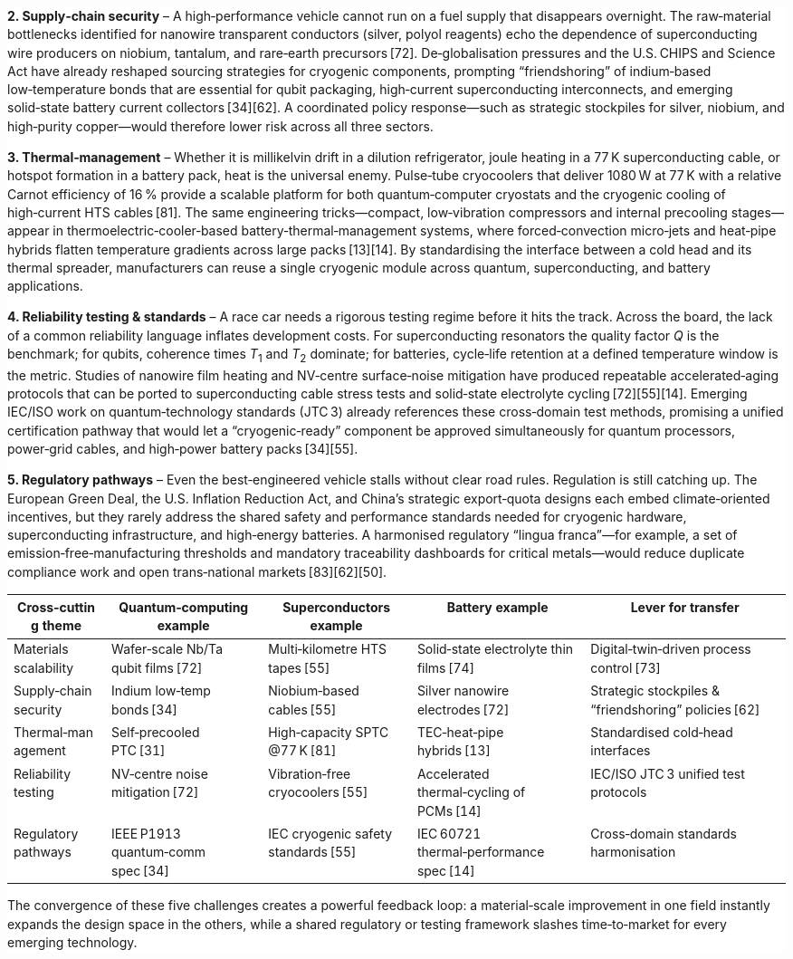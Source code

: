 **2. Supply‑chain security** – A high‑performance vehicle cannot run on a fuel supply that disappears overnight.  The raw‑material bottlenecks identified for nanowire transparent conductors (silver, polyol reagents) echo the dependence of superconducting wire producers on niobium, tantalum, and rare‑earth precursors [72].  De‑globalisation pressures and the U.S. CHIPS and Science Act have already reshaped sourcing strategies for cryogenic components, prompting “friendshoring” of indium‑based low‑temperature bonds that are essential for qubit packaging, high‑current superconducting interconnects, and emerging solid‑state battery current collectors [34][62].  A coordinated policy response—such as strategic stockpiles for silver, niobium, and high‑purity copper—would therefore lower risk across all three sectors.

**3. Thermal‑management** – Whether it is millikelvin drift in a dilution refrigerator, joule heating in a 77 K superconducting cable, or hotspot formation in a battery pack, heat is the universal enemy.  Pulse‑tube cryocoolers that deliver 1080 W at 77 K with a relative Carnot efficiency of 16 % provide a scalable platform for both quantum‑computer cryostats and the cryogenic cooling of high‑current HTS cables [81].  The same engineering tricks—compact, low‑vibration compressors and internal precooling stages—appear in thermoelectric‑cooler‑based battery‑thermal‑management systems, where forced‑convection micro‑jets and heat‑pipe hybrids flatten temperature gradients across large packs [13][14].  By standardising the interface between a cold head and its thermal spreader, manufacturers can reuse a single cryogenic module across quantum, superconducting, and battery applications.

**4. Reliability testing & standards** – A race car needs a rigorous testing regime before it hits the track.  Across the board, the lack of a common reliability language inflates development costs.  For superconducting resonators the quality factor $Q$ is the benchmark; for qubits, coherence times $T_1$ and $T_2$ dominate; for batteries, cycle‑life retention at a defined temperature window is the metric.  Studies of nanowire film heating and NV‑centre surface‑noise mitigation have produced repeatable accelerated‑aging protocols that can be ported to superconducting cable stress tests and solid‑state electrolyte cycling [72][55][14].  Emerging IEC/ISO work on quantum‑technology standards (JTC 3) already references these cross‑domain test methods, promising a unified certification pathway that would let a “cryogenic‑ready” component be approved simultaneously for quantum processors, power‑grid cables, and high‑power battery packs [34][55].

**5. Regulatory pathways** – Even the best‑engineered vehicle stalls without clear road rules.  Regulation is still catching up.  The European Green Deal, the U.S. Inflation Reduction Act, and China’s strategic export‑quota designs each embed climate‑oriented incentives, but they rarely address the shared safety and performance standards needed for cryogenic hardware, superconducting infrastructure, and high‑energy batteries.  A harmonised regulatory “lingua franca”—for example, a set of emission‑free‑manufacturing thresholds and mandatory traceability dashboards for critical metals—would reduce duplicate compliance work and open trans‑national markets [83][62][50].

| Cross‑cutting theme | Quantum‑computing example | Superconductors example | Battery example | Lever for transfer |
|---------------------|---------------------------|--------------------------|----------------|-------------------|
| Materials scalability | Wafer‑scale Nb/Ta qubit films [72] | Multi‑kilometre HTS tapes [55] | Solid‑state electrolyte thin films [74] | Digital‑twin‑driven process control [73] |
| Supply‑chain security | Indium low‑temp bonds [34] | Niobium‑based cables [55] | Silver nanowire electrodes [72] | Strategic stockpiles & “friendshoring” policies [62] |
| Thermal‑management | Self‑precooled PTC [31] | High‑capacity SPTC @77 K [81] | TEC‑heat‑pipe hybrids [13] | Standardised cold‑head interfaces |
| Reliability testing | NV‑centre noise mitigation [72] | Vibration‑free cryocoolers [55] | Accelerated thermal‑cycling of PCMs [14] | IEC/ISO JTC 3 unified test protocols |
| Regulatory pathways | IEEE P1913 quantum‑comm spec [34] | IEC cryogenic safety standards [55] | IEC 60721 thermal‑performance spec [14] | Cross‑domain standards harmonisation |

The convergence of these five challenges creates a powerful feedback loop: a material‑scale improvement in one field instantly expands the design space in the others, while a shared regulatory or testing framework slashes time‑to‑market for every emerging technology.  
